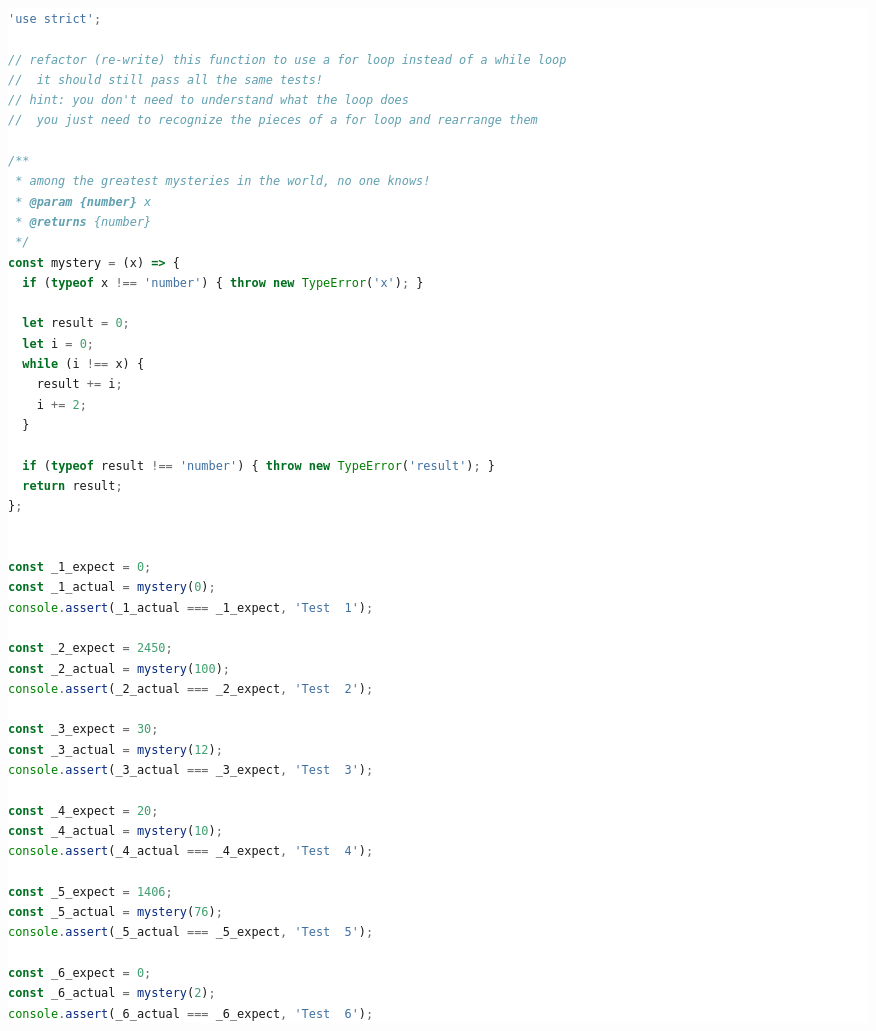 ```js
'use strict';

// refactor (re-write) this function to use a for loop instead of a while loop
//  it should still pass all the same tests!
// hint: you don't need to understand what the loop does
//  you just need to recognize the pieces of a for loop and rearrange them

/**
 * among the greatest mysteries in the world, no one knows!
 * @param {number} x
 * @returns {number}
 */
const mystery = (x) => {
  if (typeof x !== 'number') { throw new TypeError('x'); }

  let result = 0;
  let i = 0;
  while (i !== x) {
    result += i;
    i += 2;
  }

  if (typeof result !== 'number') { throw new TypeError('result'); }
  return result;
};


const _1_expect = 0;
const _1_actual = mystery(0);
console.assert(_1_actual === _1_expect, 'Test  1');

const _2_expect = 2450;
const _2_actual = mystery(100);
console.assert(_2_actual === _2_expect, 'Test  2');

const _3_expect = 30;
const _3_actual = mystery(12);
console.assert(_3_actual === _3_expect, 'Test  3');

const _4_expect = 20;
const _4_actual = mystery(10);
console.assert(_4_actual === _4_expect, 'Test  4');

const _5_expect = 1406;
const _5_actual = mystery(76);
console.assert(_5_actual === _5_expect, 'Test  5');

const _6_expect = 0;
const _6_actual = mystery(2);
console.assert(_6_actual === _6_expect, 'Test  6');


```
